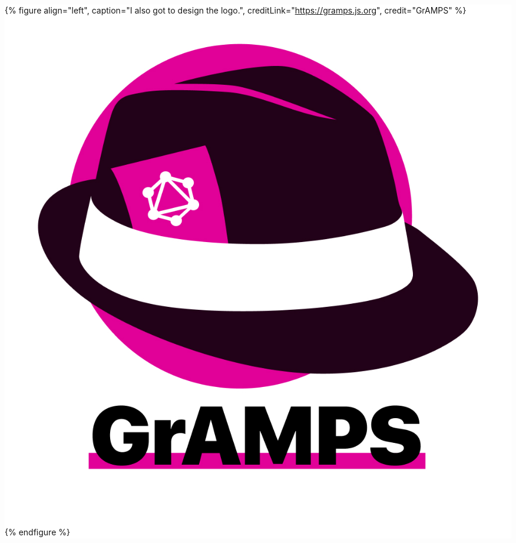 {% figure
  align="left",
  caption="I also got to design the logo.",
  creditLink="https://gramps.js.org",
  credit="GrAMPS"
%}
![GrAMPS logo.](images/gramps.jpg)
{% endfigure %}
